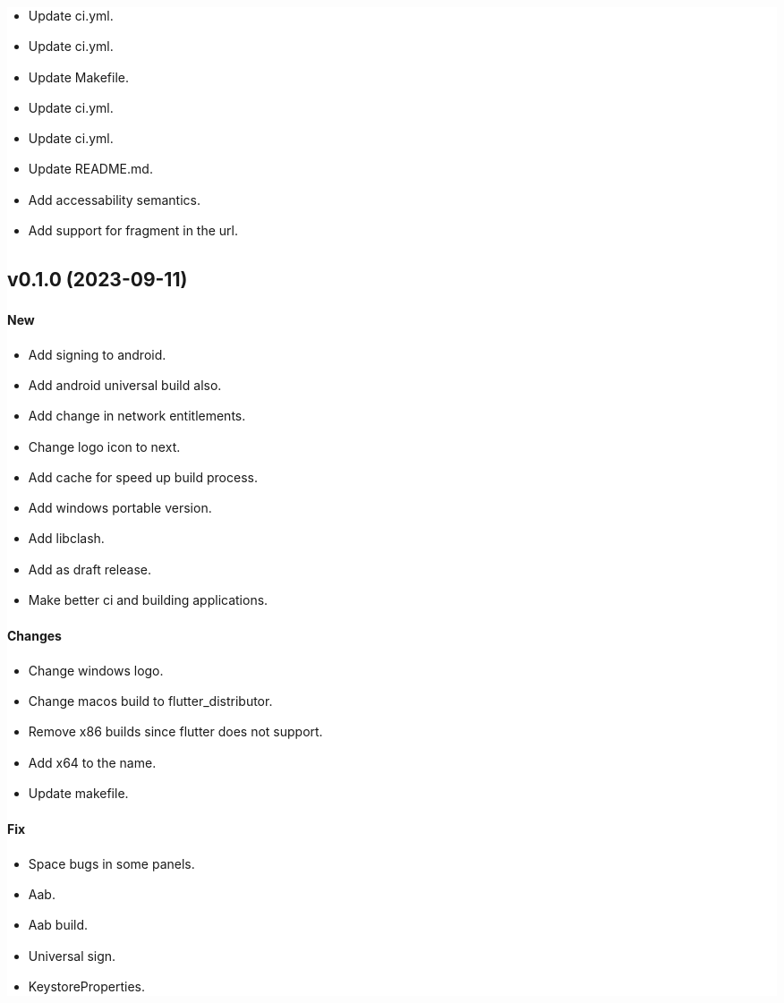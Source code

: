 * Update ci.yml. 

* Update ci.yml. 

* Update Makefile. 

* Update ci.yml. 

* Update ci.yml. 

* Update README.md. 

* Add accessability semantics. 

* Add support for fragment in the url. 



## v0.1.0 (2023-09-11)

#### New

* Add signing to android. 

* Add android universal build also. 

* Add change in network entitlements. 

* Change logo icon to next. 

* Add cache for speed up build process. 

* Add windows portable version. 

* Add libclash. 

* Add as draft release. 

* Make better ci and building applications. 

#### Changes

* Change windows logo. 

* Change macos build  to flutter_distributor. 

* Remove x86 builds since flutter does not support. 

* Add x64 to the name. 

* Update makefile. 

#### Fix

* Space bugs in some panels. 

* Aab. 

* Aab build. 

* Universal sign. 

* KeystoreProperties. 

